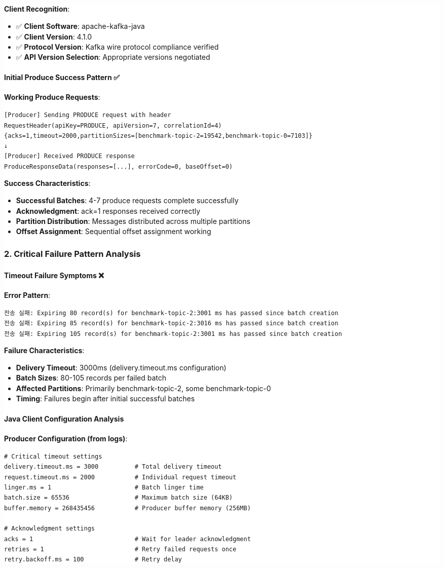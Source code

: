 **Client Recognition**:
- ✅ **Client Software**: apache-kafka-java
- ✅ **Client Version**: 4.1.0
- ✅ **Protocol Version**: Kafka wire protocol compliance verified
- ✅ **API Version Selection**: Appropriate versions negotiated

#### Initial Produce Success Pattern ✅

**Working Produce Requests**:
```log
[Producer] Sending PRODUCE request with header 
RequestHeader(apiKey=PRODUCE, apiVersion=7, correlationId=4)
{acks=1,timeout=2000,partitionSizes=[benchmark-topic-2=19542,benchmark-topic-0=7103]}
↓
[Producer] Received PRODUCE response 
ProduceResponseData(responses=[...], errorCode=0, baseOffset=0)
```

**Success Characteristics**:
- **Successful Batches**: 4-7 produce requests complete successfully
- **Acknowledgment**: ack=1 responses received correctly
- **Partition Distribution**: Messages distributed across multiple partitions
- **Offset Assignment**: Sequential offset assignment working

### 2. Critical Failure Pattern Analysis

#### Timeout Failure Symptoms ❌

**Error Pattern**:
```
전송 실패: Expiring 80 record(s) for benchmark-topic-2:3001 ms has passed since batch creation
전송 실패: Expiring 85 record(s) for benchmark-topic-2:3016 ms has passed since batch creation
전송 실패: Expiring 105 record(s) for benchmark-topic-2:3001 ms has passed since batch creation
```

**Failure Characteristics**:
- **Delivery Timeout**: 3000ms (delivery.timeout.ms configuration)
- **Batch Sizes**: 80-105 records per failed batch
- **Affected Partitions**: Primarily benchmark-topic-2, some benchmark-topic-0
- **Timing**: Failures begin after initial successful batches

#### Java Client Configuration Analysis

**Producer Configuration (from logs)**:
```properties
# Critical timeout settings
delivery.timeout.ms = 3000          # Total delivery timeout
request.timeout.ms = 2000           # Individual request timeout
linger.ms = 1                       # Batch linger time
batch.size = 65536                  # Maximum batch size (64KB)
buffer.memory = 268435456           # Producer buffer memory (256MB)

# Acknowledgment settings
acks = 1                            # Wait for leader acknowledgment
retries = 1                         # Retry failed requests once
retry.backoff.ms = 100              # Retry delay
```
